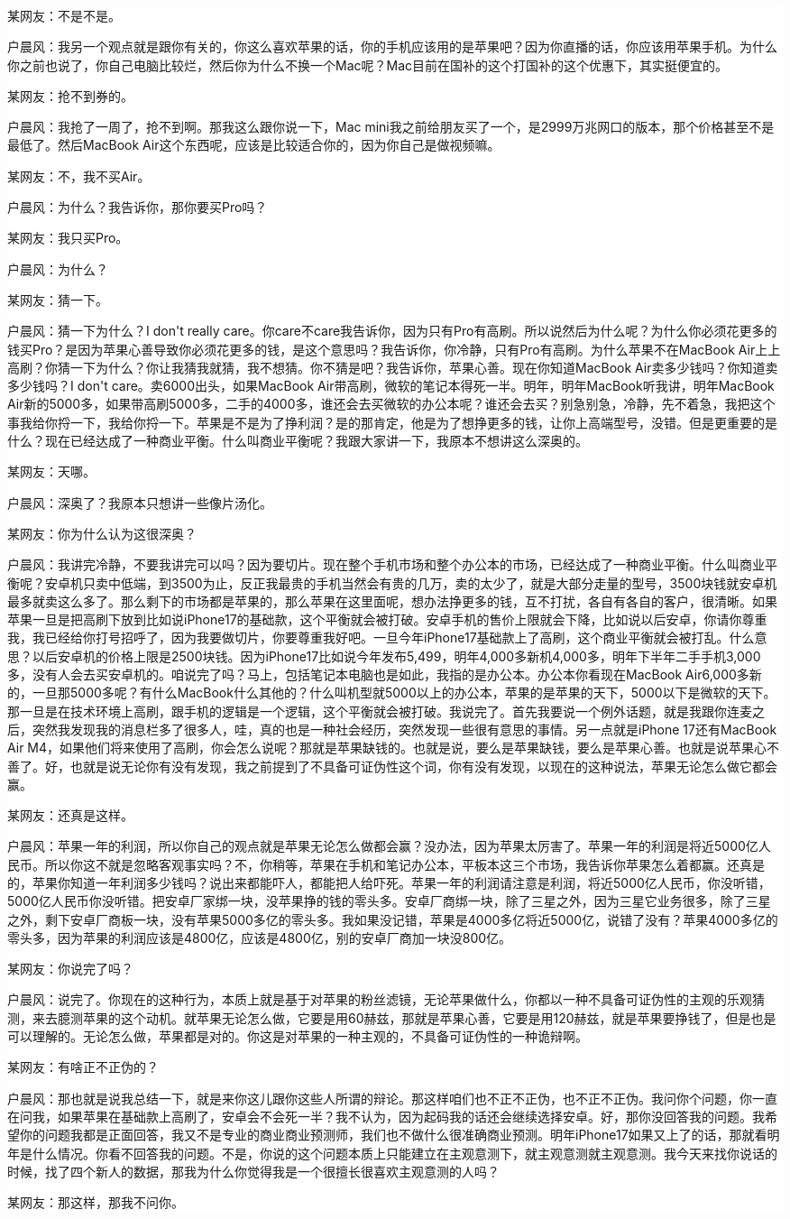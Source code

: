 某网友：不是不是。

户晨风：我另一个观点就是跟你有关的，你这么喜欢苹果的话，你的手机应该用的是苹果吧？因为你直播的话，你应该用苹果手机。为什么你之前也说了，你自己电脑比较烂，然后你为什么不换一个Mac呢？Mac目前在国补的这个打国补的这个优惠下，其实挺便宜的。

某网友：抢不到券的。

户晨风：我抢了一周了，抢不到啊。那我这么跟你说一下，Mac mini我之前给朋友买了一个，是2999万兆网口的版本，那个价格甚至不是最低了。然后MacBook Air这个东西呢，应该是比较适合你的，因为你自己是做视频嘛。

某网友：不，我不买Air。

户晨风：为什么？我告诉你，那你要买Pro吗？

某网友：我只买Pro。

户晨风：为什么？

某网友：猜一下。

户晨风：猜一下为什么？I don't really care。你care不care我告诉你，因为只有Pro有高刷。所以说然后为什么呢？为什么你必须花更多的钱买Pro？是因为苹果心善导致你必须花更多的钱，是这个意思吗？我告诉你，你冷静，只有Pro有高刷。为什么苹果不在MacBook Air上上高刷？你猜一下为什么？你让我猜我就猜，我不想猜。你不猜是吧？我告诉你，苹果心善。现在你知道MacBook Air卖多少钱吗？你知道卖多少钱吗？I don't care。卖6000出头，如果MacBook Air带高刷，微软的笔记本得死一半。明年，明年MacBook听我讲，明年MacBook Air新的5000多，如果带高刷5000多，二手的4000多，谁还会去买微软的办公本呢？谁还会去买？别急别急，冷静，先不着急，我把这个事我给你捋一下，我给你捋一下。苹果是不是为了挣利润？是的那肯定，他是为了想挣更多的钱，让你上高端型号，没错。但是更重要的是什么？现在已经达成了一种商业平衡。什么叫商业平衡呢？我跟大家讲一下，我原本不想讲这么深奥的。

某网友：天哪。

户晨风：深奥了？我原本只想讲一些像片汤化。

某网友：你为什么认为这很深奥？

户晨风：我讲完冷静，不要我讲完可以吗？因为要切片。现在整个手机市场和整个办公本的市场，已经达成了一种商业平衡。什么叫商业平衡呢？安卓机只卖中低端，到3500为止，反正我最贵的手机当然会有贵的几万，卖的太少了，就是大部分走量的型号，3500块钱就安卓机最多就卖这么多了。那么剩下的市场都是苹果的，那么苹果在这里面呢，想办法挣更多的钱，互不打扰，各自有各自的客户，很清晰。如果苹果一旦是把高刷下放到比如说iPhone17的基础款，这个平衡就会被打破。安卓手机的售价上限就会下降，比如说以后安卓，你请你尊重我，我已经给你打号招呼了，因为我要做切片，你要尊重我好吧。一旦今年iPhone17基础款上了高刷，这个商业平衡就会被打乱。什么意思？以后安卓机的价格上限是2500块钱。因为iPhone17比如说今年发布5,499，明年4,000多新机4,000多，明年下半年二手手机3,000多，没有人会去买安卓机的。咱说完了吗？马上，包括笔记本电脑也是如此，我指的是办公本。办公本你看现在MacBook Air6,000多新的，一旦那5000多呢？有什么MacBook什么其他的？什么叫机型就5000以上的办公本，苹果的是苹果的天下，5000以下是微软的天下。那一旦是在技术环境上高刷，跟手机的逻辑是一个逻辑，这个平衡就会被打破。我说完了。首先我要说一个例外话题，就是我跟你连麦之后，突然我发现我的消息栏多了很多人，哇，真的也是一种社会经历，突然发现一些很有意思的事情。另一点就是iPhone 17还有MacBook Air M4，如果他们将来使用了高刷，你会怎么说呢？那就是苹果缺钱的。也就是说，要么是苹果缺钱，要么是苹果心善。也就是说苹果心不善了。好，也就是说无论你有没有发现，我之前提到了不具备可证伪性这个词，你有没有发现，以现在的这种说法，苹果无论怎么做它都会赢。

某网友：还真是这样。

户晨风：苹果一年的利润，所以你自己的观点就是苹果无论怎么做都会赢？没办法，因为苹果太厉害了。苹果一年的利润是将近5000亿人民币。所以你这不就是忽略客观事实吗？不，你稍等，苹果在手机和笔记办公本，平板本这三个市场，我告诉你苹果怎么着都赢。还真是的，苹果你知道一年利润多少钱吗？说出来都能吓人，都能把人给吓死。苹果一年的利润请注意是利润，将近5000亿人民币，你没听错，5000亿人民币你没听错。把安卓厂家绑一块，没苹果挣的钱的零头多。安卓厂商绑一块，除了三星之外，因为三星它业务很多，除了三星之外，剩下安卓厂商板一块，没有苹果5000多亿的零头多。我如果没记错，苹果是4000多亿将近5000亿，说错了没有？苹果4000多亿的零头多，因为苹果的利润应该是4800亿，应该是4800亿，别的安卓厂商加一块没800亿。

某网友：你说完了吗？

户晨风：说完了。你现在的这种行为，本质上就是基于对苹果的粉丝滤镜，无论苹果做什么，你都以一种不具备可证伪性的主观的乐观猜测，来去臆测苹果的这个动机。就苹果无论怎么做，它要是用60赫兹，那就是苹果心善，它要是用120赫兹，就是苹果要挣钱了，但是也是可以理解的。无论怎么做，苹果都是对的。你这是对苹果的一种主观的，不具备可证伪性的一种诡辩啊。

某网友：有啥正不正伪的？

户晨风：那也就是说我总结一下，就是来你这儿跟你这些人所谓的辩论。那这样咱们也不正不正伪，也不正不正伪。我问你个问题，你一直在问我，如果苹果在基础款上高刷了，安卓会不会死一半？我不认为，因为起码我的话还会继续选择安卓。好，那你没回答我的问题。我希望你的问题我都是正面回答，我又不是专业的商业商业预测师，我们也不做什么很准确商业预测。明年iPhone17如果又上了的话，那就看明年是什么情况。你看不回答我的问题。不是，你说的这个问题本质上只能建立在主观意测下，就主观意测就主观意测。我今天来找你说话的时候，找了四个新人的数据，那我为什么你觉得我是一个很擅长很喜欢主观意测的人吗？

某网友：那这样，那我不问你。
